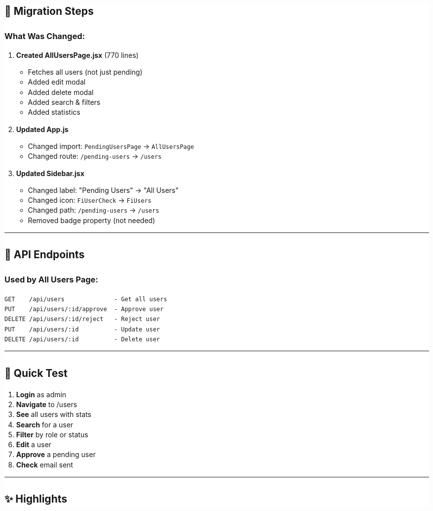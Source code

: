 ## 🔄 Migration Steps

### What Was Changed:

1. **Created AllUsersPage.jsx** (770 lines)
   - Fetches all users (not just pending)
   - Added edit modal
   - Added delete modal
   - Added search & filters
   - Added statistics

2. **Updated App.js**
   - Changed import: `PendingUsersPage` → `AllUsersPage`
   - Changed route: `/pending-users` → `/users`

3. **Updated Sidebar.jsx**
   - Changed label: "Pending Users" → "All Users"
   - Changed icon: `FiUserCheck` → `FiUsers`
   - Changed path: `/pending-users` → `/users`
   - Removed badge property (not needed)

---

## 📝 API Endpoints

### Used by All Users Page:
```
GET    /api/users              - Get all users
PUT    /api/users/:id/approve  - Approve user
DELETE /api/users/:id/reject   - Reject user
PUT    /api/users/:id          - Update user
DELETE /api/users/:id          - Delete user
```

---

## 🧪 Quick Test

1. **Login** as admin
2. **Navigate** to /users
3. **See** all users with stats
4. **Search** for a user
5. **Filter** by role or status
6. **Edit** a user
7. **Approve** a pending user
8. **Check** email sent

---

## ✨ Highlights
